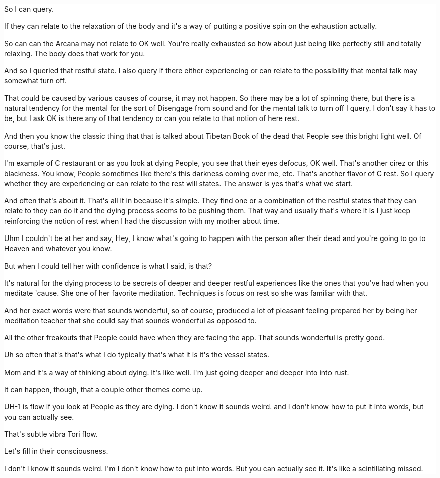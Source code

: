 So I can query.

If they can relate to the relaxation of the body and it's a way of putting a positive spin on the exhaustion actually.

So can can the Arcana may not relate to OK well. You're really exhausted so how about just being like perfectly still and totally relaxing. The body does that work for you.

And so I queried that restful state. I also query if there either experiencing or can relate to the possibility that mental talk may somewhat turn off.

That could be caused by various causes of course, it may not happen. So there may be a lot of spinning there, but there is a natural tendency for the mental for the sort of Disengage from sound and for the mental talk to turn off I query. I don't say it has to be, but I ask OK is there any of that tendency or can you relate to that notion of here rest.

And then you know the classic thing that that is talked about Tibetan Book of the dead that People see this bright light well. Of course, that's just.

I'm example of C restaurant or as you look at dying People, you see that their eyes defocus, OK well. That's another cirez or this blackness. You know, People sometimes like there's this darkness coming over me, etc. That's another flavor of C rest. So I query whether they are experiencing or can relate to the rest will states. The answer is yes that's what we start.

And often that's about it. That's all it in because it's simple. They find one or a combination of the restful states that they can relate to they can do it and the dying process seems to be pushing them. That way and usually that's where it is I just keep reinforcing the notion of rest when I had the discussion with my mother about time.

Uhm I couldn't be at her and say, Hey, I know what's going to happen with the person after their dead and you're going to go to Heaven and whatever you know.

But when I could tell her with confidence is what I said, is that?

It's natural for the dying process to be secrets of deeper and deeper restful experiences like the ones that you've had when you meditate 'cause. She one of her favorite meditation. Techniques is focus on rest so she was familiar with that.

And her exact words were that sounds wonderful, so of course, produced a lot of pleasant feeling prepared her by being her meditation teacher that she could say that sounds wonderful as opposed to.

All the other freakouts that People could have when they are facing the app. That sounds wonderful is pretty good.

Uh so often that's that's what I do typically that's what it is it's the vessel states.



Mom and it's a way of thinking about dying. It's like well. I'm just going deeper and deeper into into rust.

It can happen, though, that a couple other themes come up.

UH-1 is flow if you look at People as they are dying. I don't know it sounds weird. and I don't know how to put it into words, but you can actually see.

That's subtle vibra Tori flow.

Let's fill in their consciousness.

I don't I know it sounds weird. I'm I don't know how to put into words. But you can actually see it. It's like a scintillating missed.
